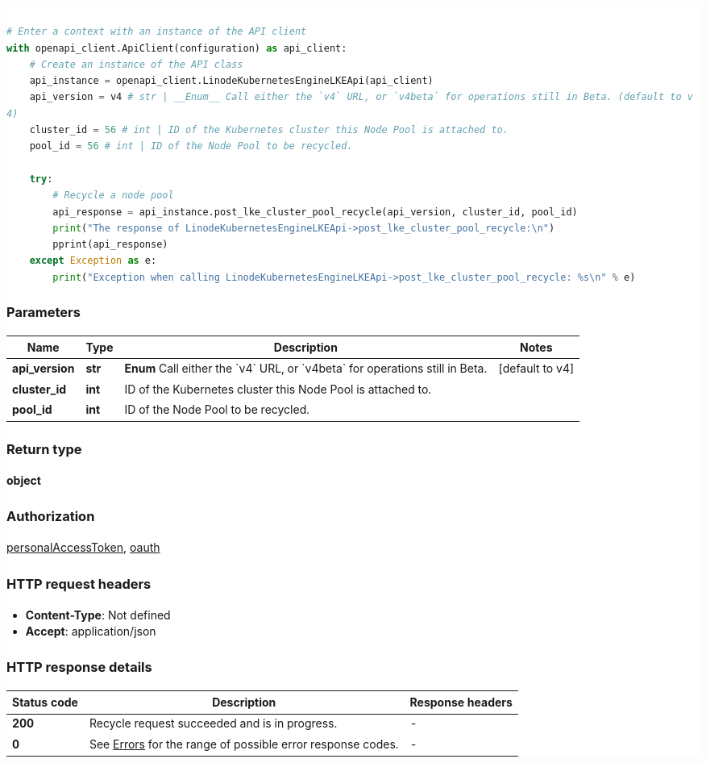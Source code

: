 ```python

# Enter a context with an instance of the API client
with openapi_client.ApiClient(configuration) as api_client:
    # Create an instance of the API class
    api_instance = openapi_client.LinodeKubernetesEngineLKEApi(api_client)
    api_version = v4 # str | __Enum__ Call either the `v4` URL, or `v4beta` for operations still in Beta. (default to v4)
    cluster_id = 56 # int | ID of the Kubernetes cluster this Node Pool is attached to.
    pool_id = 56 # int | ID of the Node Pool to be recycled.

    try:
        # Recycle a node pool
        api_response = api_instance.post_lke_cluster_pool_recycle(api_version, cluster_id, pool_id)
        print("The response of LinodeKubernetesEngineLKEApi->post_lke_cluster_pool_recycle:\n")
        pprint(api_response)
    except Exception as e:
        print("Exception when calling LinodeKubernetesEngineLKEApi->post_lke_cluster_pool_recycle: %s\n" % e)
```



### Parameters


Name | Type | Description  | Notes
------------- | ------------- | ------------- | -------------
 **api_version** | **str**| __Enum__ Call either the &#x60;v4&#x60; URL, or &#x60;v4beta&#x60; for operations still in Beta. | [default to v4]
 **cluster_id** | **int**| ID of the Kubernetes cluster this Node Pool is attached to. | 
 **pool_id** | **int**| ID of the Node Pool to be recycled. | 

### Return type

**object**

### Authorization

[personalAccessToken](../README.md#personalAccessToken), [oauth](../README.md#oauth)

### HTTP request headers

 - **Content-Type**: Not defined
 - **Accept**: application/json

### HTTP response details

| Status code | Description | Response headers |
|-------------|-------------|------------------|
**200** | Recycle request succeeded and is in progress. |  -  |
**0** | See [Errors](https://techdocs.akamai.com/linode-api/reference/errors) for the range of possible error response codes. |  -  |
